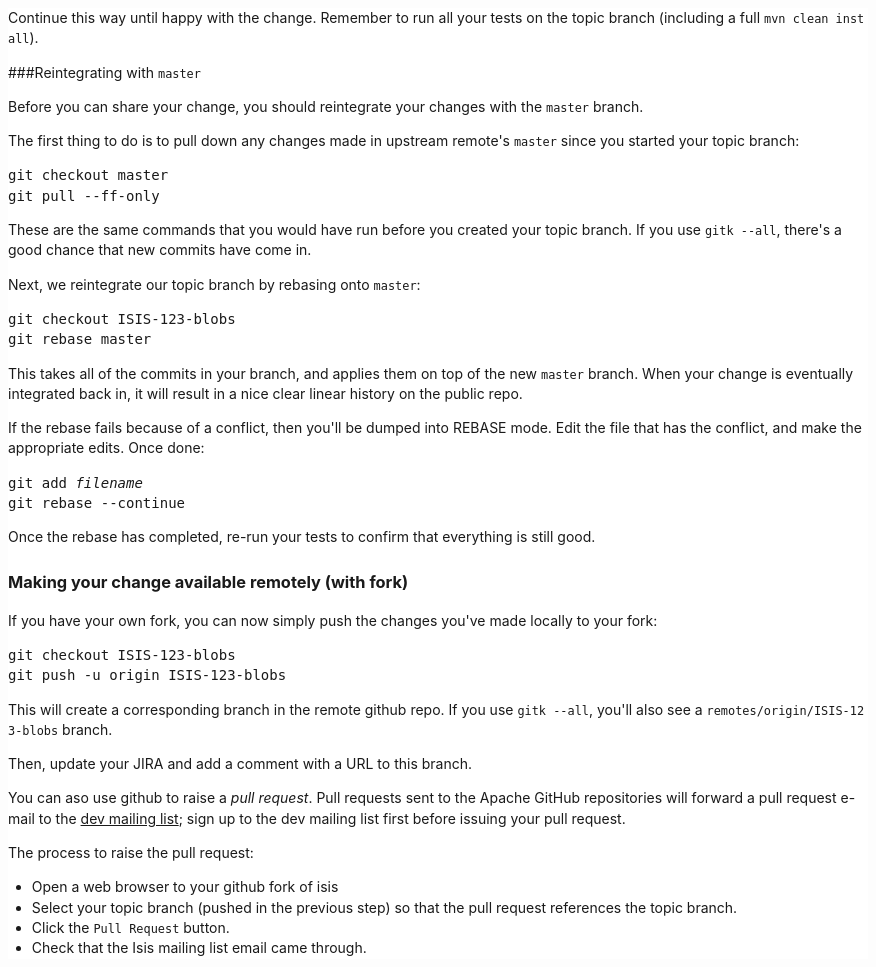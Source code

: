 Continue this way until happy with the change.  Remember to run all your tests on the topic branch (including a full `mvn clean install`).

###Reintegrating with `master`

Before you can share your change, you should reintegrate your changes with the `master` branch.  

The first thing to do is to pull down any changes made in upstream remote's `master` since you started your topic branch:

<pre>
git checkout master
git pull --ff-only
</pre>

These are the same commands that you would have run before you created your topic branch.  If you use `gitk --all`, there's a good chance that new commits have come in.

Next, we reintegrate our topic branch by rebasing onto `master`:
<pre>
git checkout ISIS-123-blobs
git rebase master
</pre>

This takes all of the commits in your branch, and applies them on top of the new `master` branch.  When your change is eventually integrated back in, it will result in a nice clear linear history on the public repo.

If the rebase fails because of a conflict, then you'll be dumped into REBASE mode.  Edit the file that has the conflict, and make the appropriate edits.  Once done:

<pre>
git add <i>filename</i>
git rebase --continue
</pre>

Once the rebase has completed, re-run your tests to confirm that everything is still good.

### Making your change available remotely (with fork)

If you have your own fork, you can now simply push the changes you've made locally to your fork:

<pre>
git checkout ISIS-123-blobs
git push -u origin ISIS-123-blobs
</pre>
This will create a corresponding branch in the remote github repo.  If you use `gitk --all`, you'll also see a `remotes/origin/ISIS-123-blobs` branch.

Then, update your JIRA and add a comment with a URL to this branch.

You can aso use github to raise a *pull request*.  Pull requests sent to the Apache GitHub repositories will forward a pull request e-mail to the [dev mailing list](../support.html); sign up to the dev mailing list first before issuing your pull request.

The process to raise the pull request:

* Open a web browser to your github fork of isis
* Select your topic branch (pushed in the previous step) so that the pull request references the topic branch.
* Click the `Pull Request` button.
* Check that the Isis mailing list email came through.
